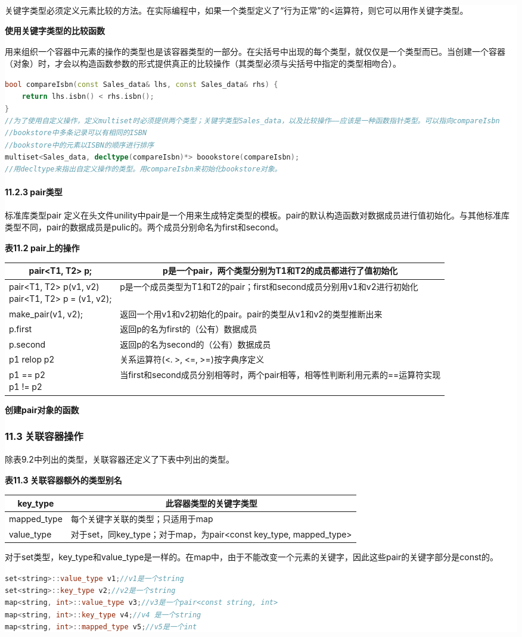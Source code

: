 关键字类型必须定义元素比较的方法。在实际编程中，如果一个类型定义了“行为正常”的<运算符，则它可以用作关键字类型。

**使用关键字类型的比较函数**

用来组织一个容器中元素的操作的类型也是该容器类型的一部分。在尖括号中出现的每个类型，就仅仅是一个类型而已。当创建一个容器（对象）时，才会以构造函数参数的形式提供真正的比较操作（其类型必须与尖括号中指定的类型相吻合）。

```c++
bool compareIsbn(const Sales_data& lhs, const Sales_data& rhs) {
    return lhs.isbn() < rhs.isbn();
}
//为了使用自定义操作，定义multiset时必须提供两个类型；关键字类型Sales_data，以及比较操作——应该是一种函数指针类型。可以指向compareIsbn
//bookstore中多条记录可以有相同的ISBN
//bookstore中的元素以ISBN的顺序进行排序
multiset<Sales_data, decltype(compareIsbn)*> boookstore(compareIsbn);
//用decltype来指出自定义操作的类型。用compareIsbn来初始化bookstore对象。
```

#### 11.2.3 pair类型

标准库类型pair 定义在头文件unility中pair是一个用来生成特定类型的模板。pair的默认构造函数对数据成员进行值初始化。与其他标准库类型不同，pair的数据成员是pulic的。两个成员分别命名为first和second。

**表11.2 pair上的操作**

| pair<T1, T2> p;                                        | p是一个pair，两个类型分别为T1和T2的成员都进行了值初始化      |
| ------------------------------------------------------ | ------------------------------------------------------------ |
| pair<T1, T2> p(v1, v2)<br />pair<T1, T2> p = (v1, v2); | p是一个成员类型为T1和T2的pair；first和second成员分别用v1和v2进行初始化 |
| make_pair(v1, v2);                                     | 返回一个用v1和v2初始化的pair。pair的类型从v1和v2的类型推断出来 |
| p.first                                                | 返回p的名为first的（公有）数据成员                           |
| p.second                                               | 返回p的名为second的（公有）数据成员                          |
| p1 relop p2                                            | 关系运算符(<. >, <=, >=)按字典序定义                         |
| p1 == p2<br />p1 != p2                                 | 当first和second成员分别相等时，两个pair相等，相等性判断利用元素的==运算符实现 |

**创建pair对象的函数**

### 11.3 关联容器操作

除表9.2中列出的类型，关联容器还定义了下表中列出的类型。

**表11.3 关联容器额外的类型别名**

| key_type    | 此容器类型的关键字类型                                       |
| ----------- | ------------------------------------------------------------ |
| mapped_type | 每个关键字关联的类型；只适用于map                            |
| value_type  | 对于set，同key_type；对于map，为pair<const key_type, mapped_type> |

对于set类型，key_type和value_type是一样的。在map中，由于不能改变一个元素的关键字，因此这些pair的关键字部分是const的。

```c++
set<string>::value_type v1;//v1是一个string
set<string>::key_type v2;//v2是一个string
map<string, int>::value_type v3;//v3是一个pair<const string, int>
map<string, int>::key_type v4;//v4 是一个string
map<string, int>::mapped_type v5;//v5是一个int
```
